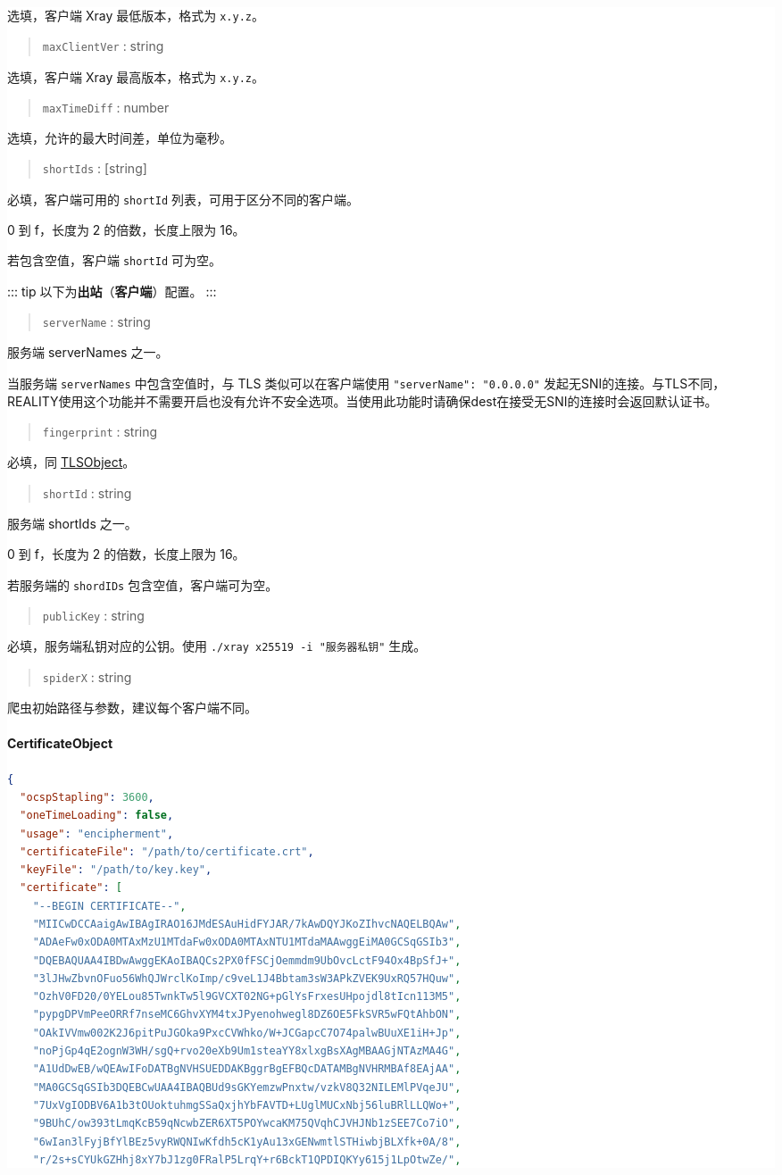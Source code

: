 选填，客户端 Xray 最低版本，格式为 `x.y.z`。

> `maxClientVer` : string

选填，客户端 Xray 最高版本，格式为 `x.y.z`。

> `maxTimeDiff` : number

选填，允许的最大时间差，单位为毫秒。

> `shortIds` : \[string\]

必填，客户端可用的 `shortId` 列表，可用于区分不同的客户端。

0 到 f，长度为 2 的倍数，长度上限为 16。

若包含空值，客户端 `shortId` 可为空。

::: tip
以下为**出站**（**客户端**）配置。
:::

> `serverName` : string

服务端 serverNames 之一。

当服务端 ```serverNames``` 中包含空值时，与 TLS 类似可以在客户端使用 ```"serverName": "0.0.0.0"``` 发起无SNI的连接。与TLS不同，REALITY使用这个功能并不需要开启也没有允许不安全选项。当使用此功能时请确保dest在接受无SNI的连接时会返回默认证书。

> `fingerprint` : string

必填，同 [TLSObject](https://xtls.github.io/config/transport.html#tlsobject)。

> `shortId` : string

服务端 shortIds 之一。

0 到 f，长度为 2 的倍数，长度上限为 16。

若服务端的 `shordIDs` 包含空值，客户端可为空。

> `publicKey` : string

必填，服务端私钥对应的公钥。使用 `./xray x25519 -i "服务器私钥"` 生成。

> `spiderX` : string

爬虫初始路径与参数，建议每个客户端不同。

#### CertificateObject

```json
{
  "ocspStapling": 3600,
  "oneTimeLoading": false,
  "usage": "encipherment",
  "certificateFile": "/path/to/certificate.crt",
  "keyFile": "/path/to/key.key",
  "certificate": [
    "--BEGIN CERTIFICATE--",
    "MIICwDCCAaigAwIBAgIRAO16JMdESAuHidFYJAR/7kAwDQYJKoZIhvcNAQELBQAw",
    "ADAeFw0xODA0MTAxMzU1MTdaFw0xODA0MTAxNTU1MTdaMAAwggEiMA0GCSqGSIb3",
    "DQEBAQUAA4IBDwAwggEKAoIBAQCs2PX0fFSCjOemmdm9UbOvcLctF94Ox4BpSfJ+",
    "3lJHwZbvnOFuo56WhQJWrclKoImp/c9veL1J4Bbtam3sW3APkZVEK9UxRQ57HQuw",
    "OzhV0FD20/0YELou85TwnkTw5l9GVCXT02NG+pGlYsFrxesUHpojdl8tIcn113M5",
    "pypgDPVmPeeORRf7nseMC6GhvXYM4txJPyenohwegl8DZ6OE5FkSVR5wFQtAhbON",
    "OAkIVVmw002K2J6pitPuJGOka9PxcCVWhko/W+JCGapcC7O74palwBUuXE1iH+Jp",
    "noPjGp4qE2ognW3WH/sgQ+rvo20eXb9Um1steaYY8xlxgBsXAgMBAAGjNTAzMA4G",
    "A1UdDwEB/wQEAwIFoDATBgNVHSUEDDAKBggrBgEFBQcDATAMBgNVHRMBAf8EAjAA",
    "MA0GCSqGSIb3DQEBCwUAA4IBAQBUd9sGKYemzwPnxtw/vzkV8Q32NILEMlPVqeJU",
    "7UxVgIODBV6A1b3tOUoktuhmgSSaQxjhYbFAVTD+LUglMUCxNbj56luBRlLLQWo+",
    "9BUhC/ow393tLmqKcB59qNcwbZER6XT5POYwcaKM75QVqhCJVHJNb1zSEE7Co7iO",
    "6wIan3lFyjBfYlBEz5vyRWQNIwKfdh5cK1yAu13xGENwmtlSTHiwbjBLXfk+0A/8",
    "r/2s+sCYUkGZHhj8xY7bJ1zg0FRalP5LrqY+r6BckT1QPDIQKYy615j1LpOtwZe/",
```